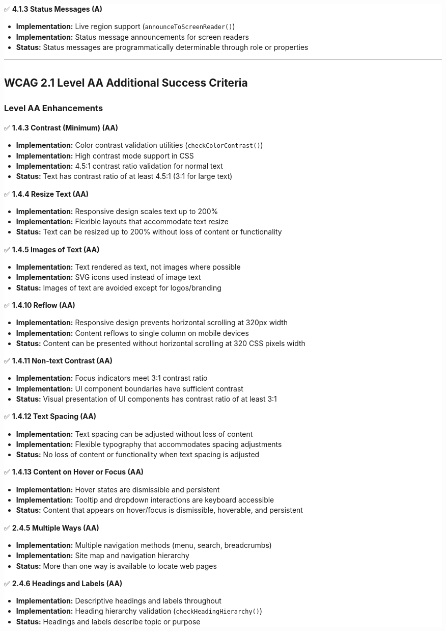 ✅ **4.1.3 Status Messages (A)**
- **Implementation:** Live region support (`announceToScreenReader()`)
- **Implementation:** Status message announcements for screen readers
- **Status:** Status messages are programmatically determinable through role or properties

---

## WCAG 2.1 Level AA Additional Success Criteria

### Level AA Enhancements

✅ **1.4.3 Contrast (Minimum) (AA)**
- **Implementation:** Color contrast validation utilities (`checkColorContrast()`)
- **Implementation:** High contrast mode support in CSS
- **Implementation:** 4.5:1 contrast ratio validation for normal text
- **Status:** Text has contrast ratio of at least 4.5:1 (3:1 for large text)

✅ **1.4.4 Resize Text (AA)**
- **Implementation:** Responsive design scales text up to 200%
- **Implementation:** Flexible layouts that accommodate text resize
- **Status:** Text can be resized up to 200% without loss of content or functionality

✅ **1.4.5 Images of Text (AA)**
- **Implementation:** Text rendered as text, not images where possible
- **Implementation:** SVG icons used instead of image text
- **Status:** Images of text are avoided except for logos/branding

✅ **1.4.10 Reflow (AA)**
- **Implementation:** Responsive design prevents horizontal scrolling at 320px width
- **Implementation:** Content reflows to single column on mobile devices
- **Status:** Content can be presented without horizontal scrolling at 320 CSS pixels width

✅ **1.4.11 Non-text Contrast (AA)**
- **Implementation:** Focus indicators meet 3:1 contrast ratio
- **Implementation:** UI component boundaries have sufficient contrast
- **Status:** Visual presentation of UI components has contrast ratio of at least 3:1

✅ **1.4.12 Text Spacing (AA)**
- **Implementation:** Text spacing can be adjusted without loss of content
- **Implementation:** Flexible typography that accommodates spacing adjustments
- **Status:** No loss of content or functionality when text spacing is adjusted

✅ **1.4.13 Content on Hover or Focus (AA)**
- **Implementation:** Hover states are dismissible and persistent
- **Implementation:** Tooltip and dropdown interactions are keyboard accessible
- **Status:** Content that appears on hover/focus is dismissible, hoverable, and persistent

✅ **2.4.5 Multiple Ways (AA)**
- **Implementation:** Multiple navigation methods (menu, search, breadcrumbs)
- **Implementation:** Site map and navigation hierarchy
- **Status:** More than one way is available to locate web pages

✅ **2.4.6 Headings and Labels (AA)**
- **Implementation:** Descriptive headings and labels throughout
- **Implementation:** Heading hierarchy validation (`checkHeadingHierarchy()`)
- **Status:** Headings and labels describe topic or purpose
